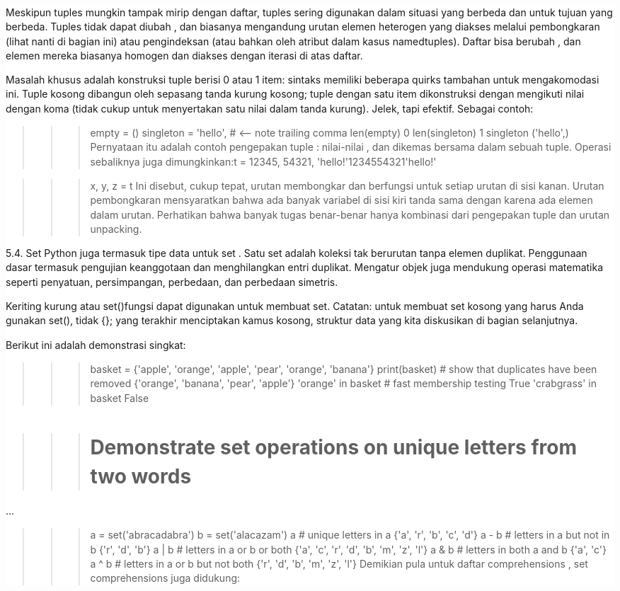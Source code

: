 Meskipun tuples mungkin tampak mirip dengan daftar, tuples sering digunakan dalam situasi yang berbeda dan untuk tujuan yang berbeda. Tuples tidak dapat diubah , dan biasanya mengandung urutan elemen heterogen yang diakses melalui pembongkaran (lihat nanti di bagian ini) atau pengindeksan (atau bahkan oleh atribut dalam kasus namedtuples). Daftar bisa berubah , dan elemen mereka biasanya homogen dan diakses dengan iterasi di atas daftar.

Masalah khusus adalah konstruksi tuple berisi 0 atau 1 item: sintaks memiliki beberapa quirks tambahan untuk mengakomodasi ini. Tuple kosong dibangun oleh sepasang tanda kurung kosong; tuple dengan satu item dikonstruksi dengan mengikuti nilai dengan koma (tidak cukup untuk menyertakan satu nilai dalam tanda kurung). Jelek, tapi efektif. Sebagai contoh:

>>>
>>> empty = ()
>>> singleton = 'hello',    # <-- note trailing comma
>>> len(empty)
0
>>> len(singleton)
1
>>> singleton
('hello',)
Pernyataan itu adalah contoh pengepakan tuple : nilai-nilai , dan dikemas bersama dalam sebuah tuple. Operasi sebaliknya juga dimungkinkan:t = 12345, 54321, 'hello!'1234554321'hello!'

>>>
>>> x, y, z = t
Ini disebut, cukup tepat, urutan membongkar dan berfungsi untuk setiap urutan di sisi kanan. Urutan pembongkaran mensyaratkan bahwa ada banyak variabel di sisi kiri tanda sama dengan karena ada elemen dalam urutan. Perhatikan bahwa banyak tugas benar-benar hanya kombinasi dari pengepakan tuple dan urutan unpacking.

5.4. Set 
Python juga termasuk tipe data untuk set . Satu set adalah koleksi tak berurutan tanpa elemen duplikat. Penggunaan dasar termasuk pengujian keanggotaan dan menghilangkan entri duplikat. Mengatur objek juga mendukung operasi matematika seperti penyatuan, persimpangan, perbedaan, dan perbedaan simetris.

Keriting kurung atau set()fungsi dapat digunakan untuk membuat set. Catatan: untuk membuat set kosong yang harus Anda gunakan set(), tidak {}; yang terakhir menciptakan kamus kosong, struktur data yang kita diskusikan di bagian selanjutnya.

Berikut ini adalah demonstrasi singkat:

>>>
>>> basket = {'apple', 'orange', 'apple', 'pear', 'orange', 'banana'}
>>> print(basket)                      # show that duplicates have been removed
{'orange', 'banana', 'pear', 'apple'}
>>> 'orange' in basket                 # fast membership testing
True
>>> 'crabgrass' in basket
False

>>> # Demonstrate set operations on unique letters from two words
...
>>> a = set('abracadabra')
>>> b = set('alacazam')
>>> a                                  # unique letters in a
{'a', 'r', 'b', 'c', 'd'}
>>> a - b                              # letters in a but not in b
{'r', 'd', 'b'}
>>> a | b                              # letters in a or b or both
{'a', 'c', 'r', 'd', 'b', 'm', 'z', 'l'}
>>> a & b                              # letters in both a and b
{'a', 'c'}
>>> a ^ b                              # letters in a or b but not both
{'r', 'd', 'b', 'm', 'z', 'l'}
Demikian pula untuk daftar comprehensions , set comprehensions juga didukung:
